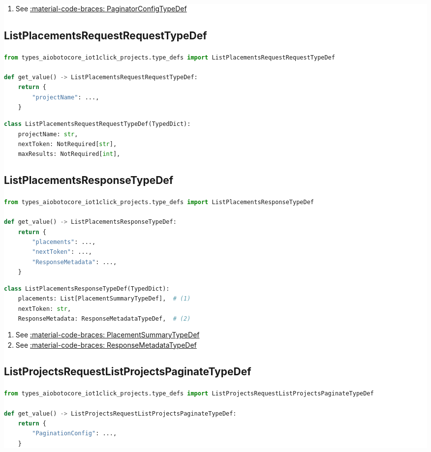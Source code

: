 1. See [:material-code-braces: PaginatorConfigTypeDef](./type_defs.md#paginatorconfigtypedef) 
## ListPlacementsRequestRequestTypeDef

```python title="Usage Example"
from types_aiobotocore_iot1click_projects.type_defs import ListPlacementsRequestRequestTypeDef

def get_value() -> ListPlacementsRequestRequestTypeDef:
    return {
        "projectName": ...,
    }
```

```python title="Definition"
class ListPlacementsRequestRequestTypeDef(TypedDict):
    projectName: str,
    nextToken: NotRequired[str],
    maxResults: NotRequired[int],
```

## ListPlacementsResponseTypeDef

```python title="Usage Example"
from types_aiobotocore_iot1click_projects.type_defs import ListPlacementsResponseTypeDef

def get_value() -> ListPlacementsResponseTypeDef:
    return {
        "placements": ...,
        "nextToken": ...,
        "ResponseMetadata": ...,
    }
```

```python title="Definition"
class ListPlacementsResponseTypeDef(TypedDict):
    placements: List[PlacementSummaryTypeDef],  # (1)
    nextToken: str,
    ResponseMetadata: ResponseMetadataTypeDef,  # (2)
```

1. See [:material-code-braces: PlacementSummaryTypeDef](./type_defs.md#placementsummarytypedef) 
2. See [:material-code-braces: ResponseMetadataTypeDef](./type_defs.md#responsemetadatatypedef) 
## ListProjectsRequestListProjectsPaginateTypeDef

```python title="Usage Example"
from types_aiobotocore_iot1click_projects.type_defs import ListProjectsRequestListProjectsPaginateTypeDef

def get_value() -> ListProjectsRequestListProjectsPaginateTypeDef:
    return {
        "PaginationConfig": ...,
    }
```
